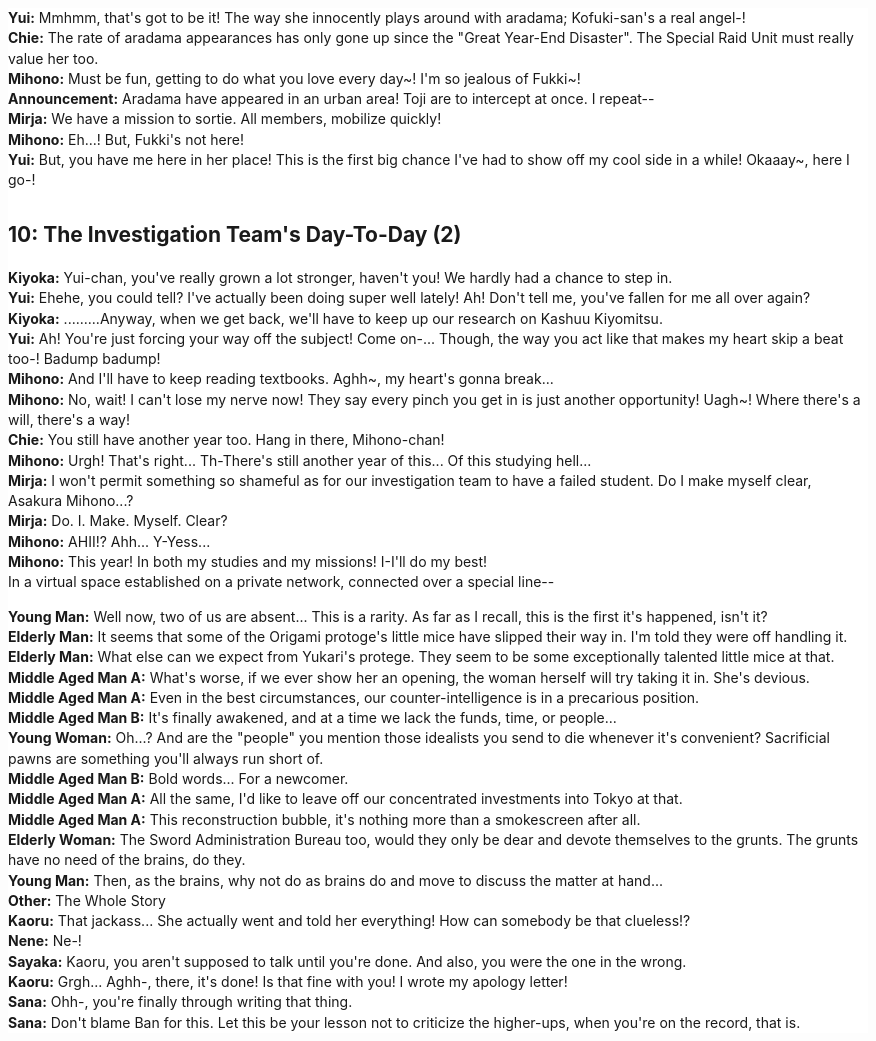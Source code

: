**Yui:** Mmhmm, that's got to be it! The way she innocently plays around with aradama; Kofuki-san's a real angel-!  
**Chie:** The rate of aradama appearances has only gone up since the "Great Year-End Disaster". The Special Raid Unit must really value her too.  
**Mihono:** Must be fun, getting to do what you love every day~! I'm so jealous of Fukki~!  
**Announcement:** Aradama have appeared in an urban area! Toji are to intercept at once. I repeat--  
**Mirja:** We have a mission to sortie. All members, mobilize quickly!  
**Mihono:** Eh...! But, Fukki's not here!  
**Yui:** But, you have me here in her place! This is the first big chance I've had to show off my cool side in a while! Okaaay~, here I go-!  

## 10: The Investigation Team's Day-To-Day (2)
**Kiyoka:** Yui-chan, you've really grown a lot stronger, haven't you! We hardly had a chance to step in.  
**Yui:** Ehehe, you could tell? I've actually been doing super well lately! Ah! Don't tell me, you've fallen for me all over again?  
**Kiyoka:** .........Anyway, when we get back, we'll have to keep up our research on Kashuu Kiyomitsu.  
**Yui:** Ah! You're just forcing your way off the subject! Come on-... Though, the way you act like that makes my heart skip a beat too-! Badump badump!  
**Mihono:** And I'll have to keep reading textbooks. Aghh~, my heart's gonna break...  
**Mihono:** No, wait! I can't lose my nerve now! They say every pinch you get in is just another opportunity! Uagh~! Where there's a will, there's a way!  
**Chie:** You still have another year too. Hang in there, Mihono-chan!  
**Mihono:** Urgh! That's right... Th-There's still another year of this... Of this studying hell...  
**Mirja:** I won't permit something so shameful as for our investigation team to have a failed student. Do I make myself clear, Asakura Mihono...?  
**Mirja:** Do. I. Make. Myself. Clear?  
**Mihono:** AHII!? Ahh... Y-Yess...  
**Mihono:** This year! In both my studies and my missions! I-I'll do my best!  
In a virtual space established on a private network, connected over a special line--

  
**Young Man:** Well now, two of us are absent... This is a rarity. As far as I recall, this is the first it's happened, isn't it?  
**Elderly Man:** It seems that some of the Origami protoge's little mice have slipped their way in. I'm told they were off handling it.  
**Elderly Man:** What else can we expect from Yukari's protege. They seem to be some exceptionally talented little mice at that.  
**Middle Aged Man A:** What's worse, if we ever show her an opening, the woman herself will try taking it in. She's devious.  
**Middle Aged Man A:** Even in the best circumstances, our counter-intelligence is in a precarious position.  
**Middle Aged Man B:** It's finally awakened, and at a time we lack the funds, time, or people...  
**Young Woman:** Oh...? And are the "people" you mention those idealists you send to die whenever it's convenient? Sacrificial pawns are something you'll always run short of.  
**Middle Aged Man B:** Bold words... For a newcomer.  
**Middle Aged Man A:** All the same, I'd like to leave off our concentrated investments into Tokyo at that.  
**Middle Aged Man A:** This reconstruction bubble, it's nothing more than a smokescreen after all.  
**Elderly Woman:** The Sword Administration Bureau too, would they only be dear and devote themselves to the grunts. The grunts have no need of the brains, do they.  
**Young Man:** Then, as the brains, why not do as brains do and move to discuss the matter at hand...  
**Other:** The Whole Story  
**Kaoru:** That jackass... She actually went and told her everything! How can somebody be that clueless!?  
**Nene:** Ne-!  
**Sayaka:** Kaoru, you aren't supposed to talk until you're done. And also, you were the one in the wrong.  
**Kaoru:** Grgh... Aghh-, there, it's done! Is that fine with you! I wrote my apology letter!  
**Sana:** Ohh-, you're finally through writing that thing.  
**Sana:** Don't blame Ban for this. Let this be your lesson not to criticize the higher-ups, when you're on the record, that is.  